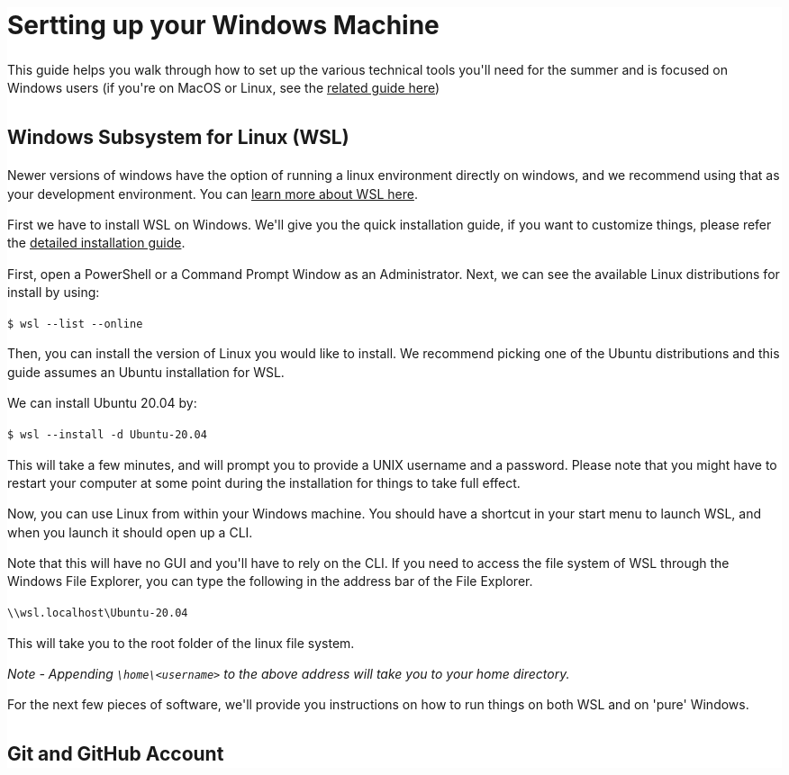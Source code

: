 
# Sertting up your Windows Machine

This guide helps you walk through how to set up the various technical tools you'll need for the summer and is focused on Windows users (if you're on MacOS or Linux, see the [related guide here](setup_osx.md))


## Windows Subsystem for Linux (WSL)

Newer versions of windows have the option of running a linux environment directly on windows, and we recommend using that as your development environment. You can [learn more about WSL here](https://docs.microsoft.com/en-us/windows/wsl/about).

First we have to install WSL on Windows. We'll give you the quick installation guide, if you want to customize things, please refer the [detailed installation guide](https://docs.microsoft.com/en-us/windows/wsl/install).

First, open a PowerShell or a Command Prompt Window as an Administrator. Next, we can see the available Linux distributions for install by using:

```
$ wsl --list --online
```

Then, you can install the version of Linux you would like to install. We recommend picking one of the Ubuntu distributions and this guide assumes an Ubuntu installation for WSL. 

We can install Ubuntu 20.04 by:

```
$ wsl --install -d Ubuntu-20.04
```

This will take a few minutes, and will prompt you to provide a UNIX username and a password. Please note that you might have to restart your computer at some point during the installation for things to take full effect. 

Now, you can use Linux from within your Windows machine. You should have a shortcut in your start menu to launch WSL, and when you launch it should open up a CLI. 

 Note that this will have no GUI and you'll have to rely on the CLI. If you need to access the file system of WSL through the Windows File Explorer, you can type the following in the address bar of the File Explorer. 

```
\\wsl.localhost\Ubuntu-20.04
```

This will take you to the root folder of the linux file system. 

_Note - Appending `\home\<username>` to the above address will take you to your home directory._

For the next few pieces of software, we'll provide you instructions on how to run things on both WSL and on 'pure' Windows. 


## Git and GitHub Account
